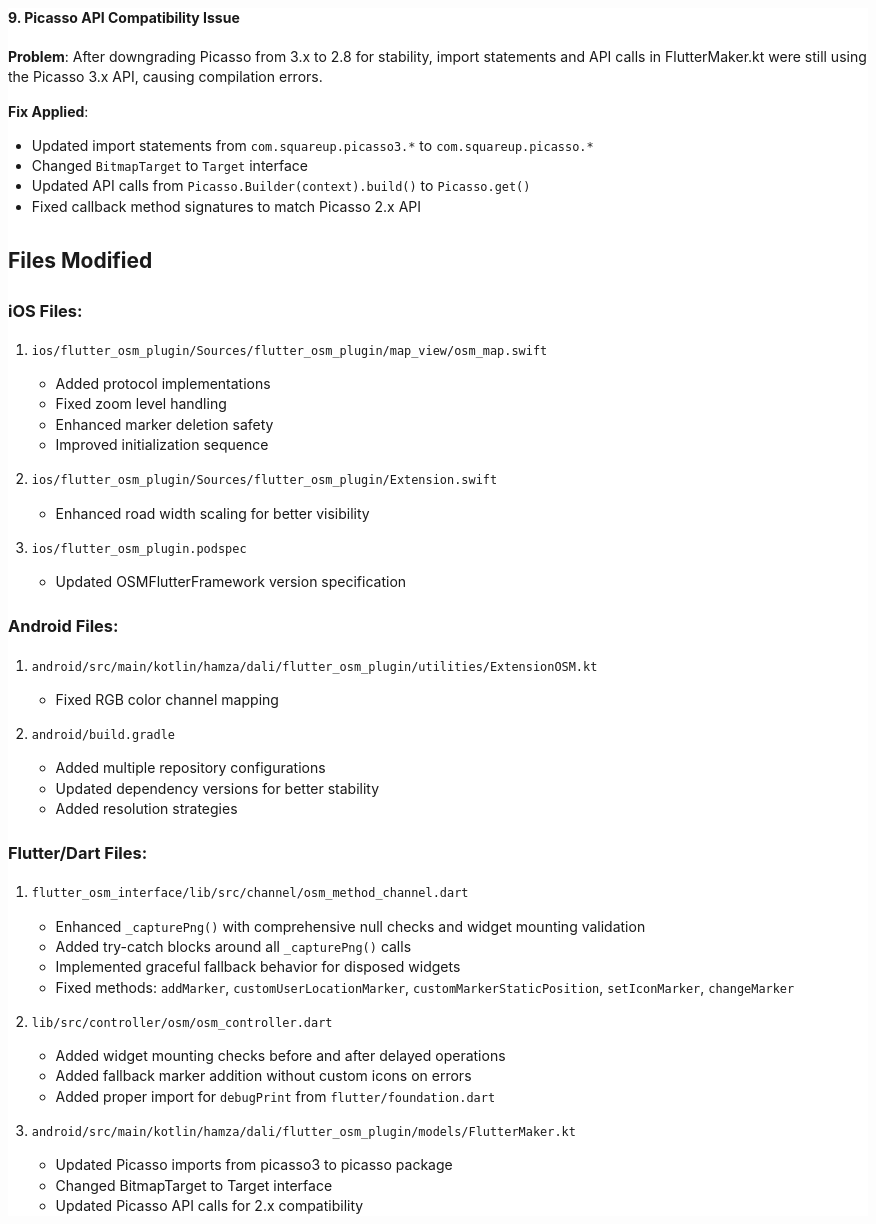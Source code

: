 #### 9. Picasso API Compatibility Issue
**Problem**: After downgrading Picasso from 3.x to 2.8 for stability, import statements and API calls in FlutterMaker.kt were still using the Picasso 3.x API, causing compilation errors.

**Fix Applied**:
- Updated import statements from `com.squareup.picasso3.*` to `com.squareup.picasso.*`
- Changed `BitmapTarget` to `Target` interface
- Updated API calls from `Picasso.Builder(context).build()` to `Picasso.get()`
- Fixed callback method signatures to match Picasso 2.x API

## Files Modified

### iOS Files:
1. `ios/flutter_osm_plugin/Sources/flutter_osm_plugin/map_view/osm_map.swift`
   - Added protocol implementations
   - Fixed zoom level handling
   - Enhanced marker deletion safety
   - Improved initialization sequence

2. `ios/flutter_osm_plugin/Sources/flutter_osm_plugin/Extension.swift`
   - Enhanced road width scaling for better visibility

3. `ios/flutter_osm_plugin.podspec`
   - Updated OSMFlutterFramework version specification

### Android Files:
1. `android/src/main/kotlin/hamza/dali/flutter_osm_plugin/utilities/ExtensionOSM.kt`
   - Fixed RGB color channel mapping

2. `android/build.gradle`
   - Added multiple repository configurations
   - Updated dependency versions for better stability
   - Added resolution strategies

### Flutter/Dart Files:
1. `flutter_osm_interface/lib/src/channel/osm_method_channel.dart`
   - Enhanced `_capturePng()` with comprehensive null checks and widget mounting validation
   - Added try-catch blocks around all `_capturePng()` calls
   - Implemented graceful fallback behavior for disposed widgets
   - Fixed methods: `addMarker`, `customUserLocationMarker`, `customMarkerStaticPosition`, `setIconMarker`, `changeMarker`

2. `lib/src/controller/osm/osm_controller.dart`
   - Added widget mounting checks before and after delayed operations
   - Added fallback marker addition without custom icons on errors
   - Added proper import for `debugPrint` from `flutter/foundation.dart`

3. `android/src/main/kotlin/hamza/dali/flutter_osm_plugin/models/FlutterMaker.kt`
   - Updated Picasso imports from picasso3 to picasso package
   - Changed BitmapTarget to Target interface
   - Updated Picasso API calls for 2.x compatibility
